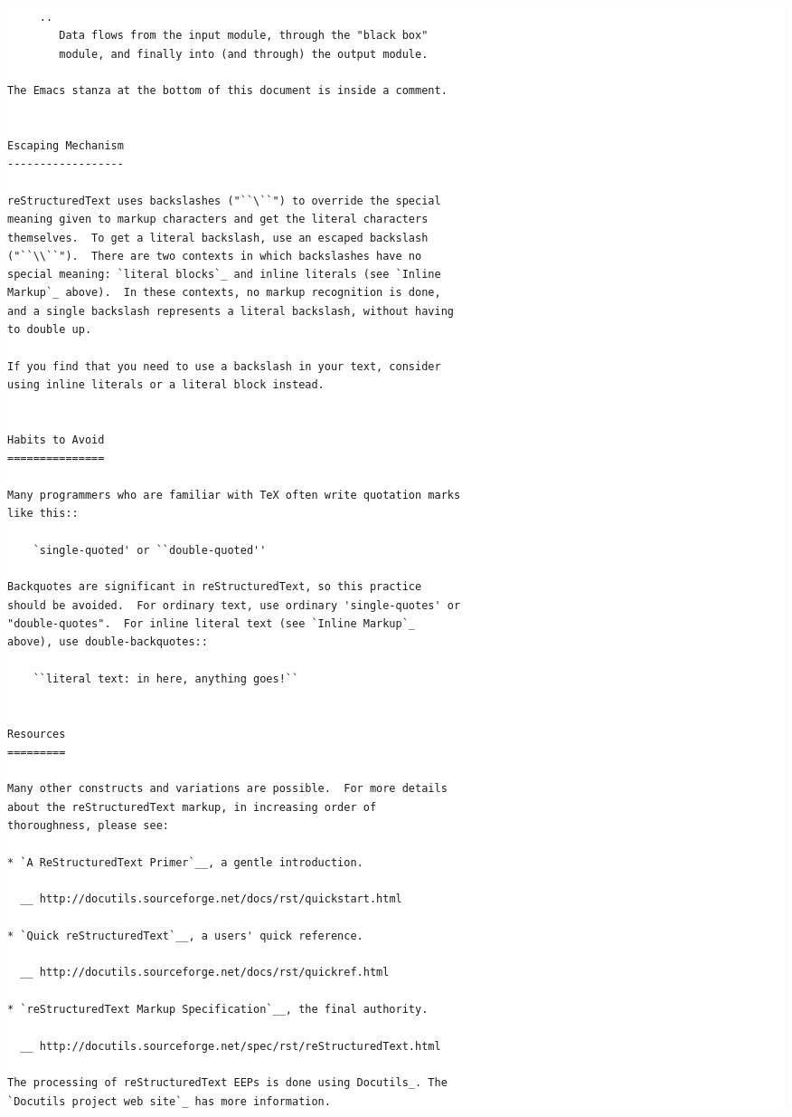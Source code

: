          ..
            Data flows from the input module, through the "black box"
            module, and finally into (and through) the output module.
    
    The Emacs stanza at the bottom of this document is inside a comment.
    
    
    Escaping Mechanism
    ------------------
    
    reStructuredText uses backslashes ("``\``") to override the special
    meaning given to markup characters and get the literal characters
    themselves.  To get a literal backslash, use an escaped backslash
    ("``\\``").  There are two contexts in which backslashes have no
    special meaning: `literal blocks`_ and inline literals (see `Inline
    Markup`_ above).  In these contexts, no markup recognition is done,
    and a single backslash represents a literal backslash, without having
    to double up.
    
    If you find that you need to use a backslash in your text, consider
    using inline literals or a literal block instead.
    
    
    Habits to Avoid
    ===============
    
    Many programmers who are familiar with TeX often write quotation marks
    like this::
    
        `single-quoted' or ``double-quoted''
    
    Backquotes are significant in reStructuredText, so this practice
    should be avoided.  For ordinary text, use ordinary 'single-quotes' or
    "double-quotes".  For inline literal text (see `Inline Markup`_
    above), use double-backquotes::
    
        ``literal text: in here, anything goes!``
    
    
    Resources
    =========
    
    Many other constructs and variations are possible.  For more details
    about the reStructuredText markup, in increasing order of
    thoroughness, please see:
    
    * `A ReStructuredText Primer`__, a gentle introduction.
    
      __ http://docutils.sourceforge.net/docs/rst/quickstart.html
    
    * `Quick reStructuredText`__, a users' quick reference.
    
      __ http://docutils.sourceforge.net/docs/rst/quickref.html
    
    * `reStructuredText Markup Specification`__, the final authority.
    
      __ http://docutils.sourceforge.net/spec/rst/reStructuredText.html
    
    The processing of reStructuredText EEPs is done using Docutils_. The
    `Docutils project web site`_ has more information.
    